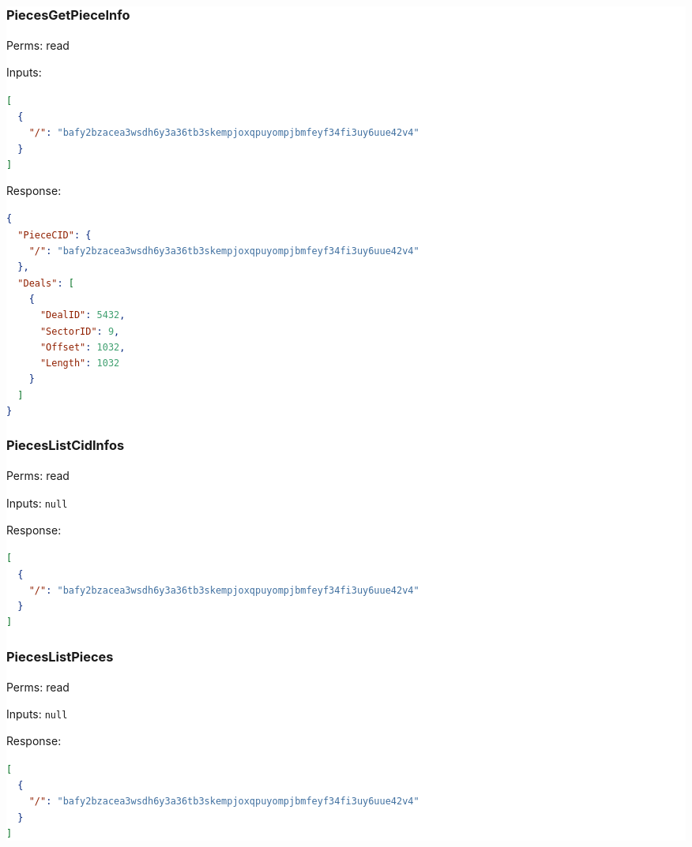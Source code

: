 ### PiecesGetPieceInfo


Perms: read

Inputs:
```json
[
  {
    "/": "bafy2bzacea3wsdh6y3a36tb3skempjoxqpuyompjbmfeyf34fi3uy6uue42v4"
  }
]
```

Response:
```json
{
  "PieceCID": {
    "/": "bafy2bzacea3wsdh6y3a36tb3skempjoxqpuyompjbmfeyf34fi3uy6uue42v4"
  },
  "Deals": [
    {
      "DealID": 5432,
      "SectorID": 9,
      "Offset": 1032,
      "Length": 1032
    }
  ]
}
```

### PiecesListCidInfos


Perms: read

Inputs: `null`

Response:
```json
[
  {
    "/": "bafy2bzacea3wsdh6y3a36tb3skempjoxqpuyompjbmfeyf34fi3uy6uue42v4"
  }
]
```

### PiecesListPieces


Perms: read

Inputs: `null`

Response:
```json
[
  {
    "/": "bafy2bzacea3wsdh6y3a36tb3skempjoxqpuyompjbmfeyf34fi3uy6uue42v4"
  }
]
```
